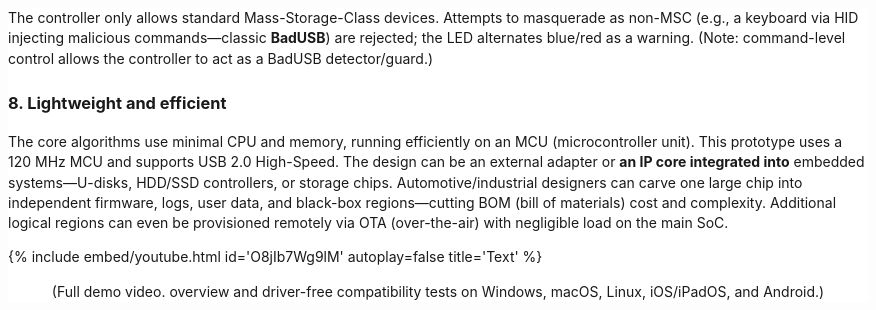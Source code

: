 The controller only allows standard Mass-Storage-Class devices. Attempts to masquerade as non-MSC (e.g., a keyboard via HID injecting malicious commands—classic **BadUSB**) are rejected; the LED alternates blue/red as a warning. (Note: command-level control allows the controller to act as a BadUSB detector/guard.)
### **8. Lightweight and efficient**
The core algorithms use minimal CPU and memory, running efficiently on an MCU (microcontroller unit). This prototype uses a 120 MHz MCU and supports USB 2.0 High-Speed. The design can be an external adapter or **an IP core integrated into** embedded systems—U-disks, HDD/SSD controllers, or storage chips. Automotive/industrial designers can carve one large chip into independent firmware, logs, user data, and black-box regions—cutting BOM (bill of materials) cost and complexity. Additional logical regions can even be provisioned remotely via OTA (over-the-air) with negligible load on the main SoC.

{% include embed/youtube.html id='O8jIb7Wg9lM' autoplay=false title='Text' %}
<p style="text-align:center">(Full demo video.
overview and driver-free compatibility tests on Windows, macOS, Linux, iOS/iPadOS, and Android.)</p>